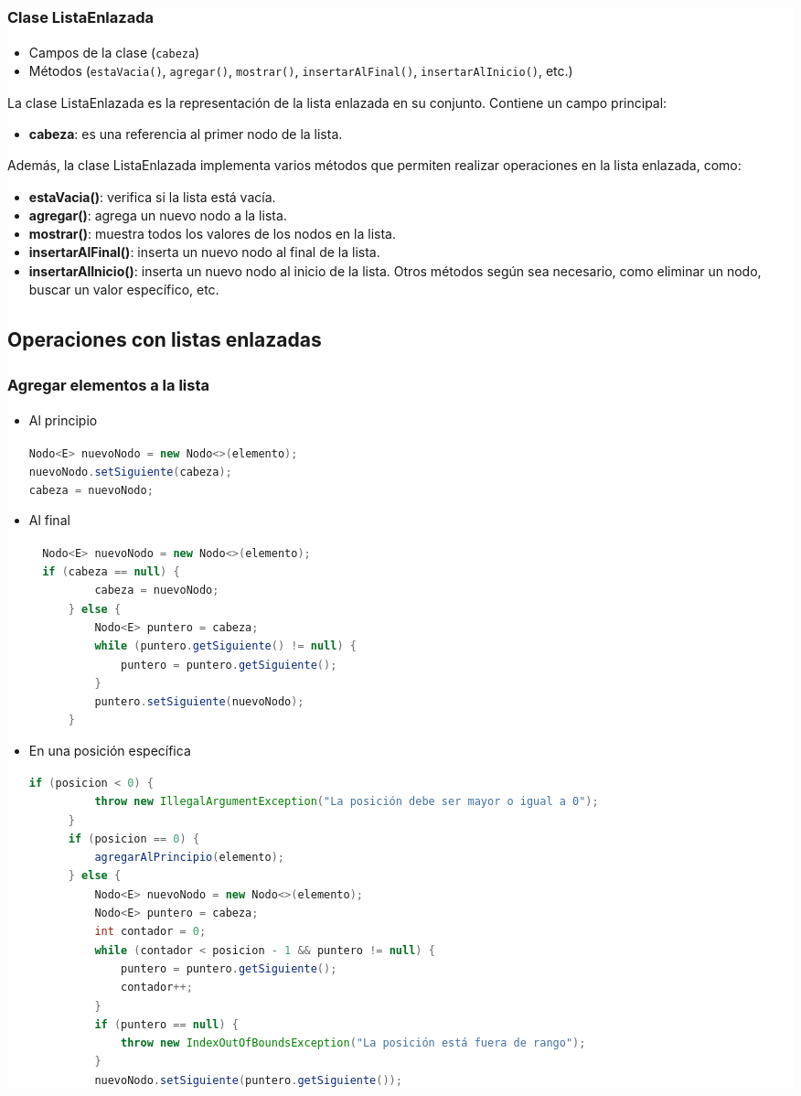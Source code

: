 ### Clase ListaEnlazada

* Campos de la clase (`cabeza`)
* Métodos (`estaVacia()`, `agregar()`, `mostrar()`, `insertarAlFinal()`, `insertarAlInicio()`, etc.)

La clase ListaEnlazada es la representación de la lista enlazada en su conjunto. Contiene un campo principal:

* **cabeza**: es una referencia al primer nodo de la lista.

Además, la clase ListaEnlazada implementa varios métodos que permiten realizar operaciones en la lista enlazada, como:

* **estaVacia()**: verifica si la lista está vacía.
* **agregar()**: agrega un nuevo nodo a la lista.
* **mostrar()**: muestra todos los valores de los nodos en la lista.
* **insertarAlFinal()**: inserta un nuevo nodo al final de la lista.
* **insertarAlInicio()**: inserta un nuevo nodo al inicio de la lista. Otros métodos según sea necesario, como eliminar un nodo, buscar un valor específico, etc.

## Operaciones con listas enlazadas

### Agregar elementos a la lista

*   Al principio

    ```java
    Nodo<E> nuevoNodo = new Nodo<>(elemento);
    nuevoNodo.setSiguiente(cabeza);
    cabeza = nuevoNodo;
    ```
*   Al final

    ```java
      Nodo<E> nuevoNodo = new Nodo<>(elemento);
      if (cabeza == null) {
              cabeza = nuevoNodo;
          } else {
              Nodo<E> puntero = cabeza;
              while (puntero.getSiguiente() != null) {
                  puntero = puntero.getSiguiente();
              }
              puntero.setSiguiente(nuevoNodo);
          }
    ```
*   En una posición específica

    ```java
    if (posicion < 0) {
              throw new IllegalArgumentException("La posición debe ser mayor o igual a 0");
          }
          if (posicion == 0) {
              agregarAlPrincipio(elemento);
          } else {
              Nodo<E> nuevoNodo = new Nodo<>(elemento);
              Nodo<E> puntero = cabeza;
              int contador = 0;
              while (contador < posicion - 1 && puntero != null) {
                  puntero = puntero.getSiguiente();
                  contador++;
              }
              if (puntero == null) {
                  throw new IndexOutOfBoundsException("La posición está fuera de rango");
              }
              nuevoNodo.setSiguiente(puntero.getSiguiente());